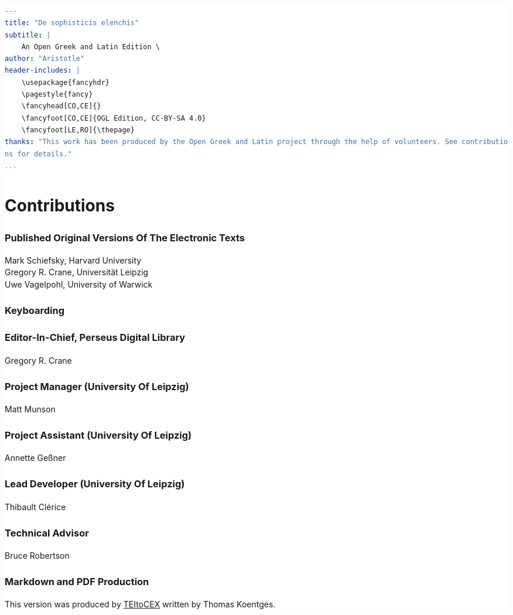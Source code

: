 ```yaml
---
title: "De sophisticis elenchis"
subtitle: |
	An Open Greek and Latin Edition \ 
author: "Aristotle"
header-includes: | 
	\usepackage{fancyhdr}
	\pagestyle{fancy}
	\fancyhead[CO,CE]{}
	\fancyfoot[CO,CE]{OGL Edition, CC-BY-SA 4.0}
	\fancyfoot[LE,RO]{\thepage}
thanks: "This work has been produced by the Open Greek and Latin project through the help of volunteers. See contributions for details."
...
```


# Contributions


### Published Original Versions Of The Electronic Texts

Mark Schiefsky, Harvard University  
Gregory R. Crane, Universität Leipzig  
Uwe Vagelpohl, University of Warwick  
  
### Keyboarding

### Editor-In-Chief, Perseus Digital Library

Gregory R. Crane  
  
### Project Manager (University Of Leipzig)

Matt Munson  
  
### Project Assistant (University Of Leipzig)

Annette Geßner  
  
### Lead Developer (University Of Leipzig)

Thibault Clérice  
  
### Technical Advisor

Bruce Robertson  
  
### Markdown and PDF Production

This version was produced by [TEItoCEX](https://github.com/ThomasK81/TEItoCEX) written by Thomas Koentges.
